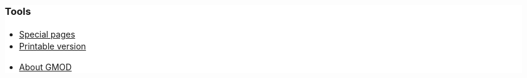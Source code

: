 </div>

</div>

<div id="p-tb" class="portal" role="navigation"
aria-labelledby="p-tb-label">

### Tools

<div class="body">

- <span id="t-specialpages"><a href="/wiki/Special%3ASpecialPages" accesskey="q"
  title="A list of all special pages [q]">Special pages</a></span>
- <span id="t-print"><a
  href="/mediawiki/index.php?title=Special%3ASearch/File_Formats&amp;printable=yes"
  rel="alternate" accesskey="p"
  title="Printable version of this page [p]">Printable version</a></span>

</div>

</div>

</div>

</div>

<div id="footer" role="contentinfo">

- <span id="footer-places-about">[About
  GMOD](/wiki/GMOD:About "GMOD:About")</span>








</div>
